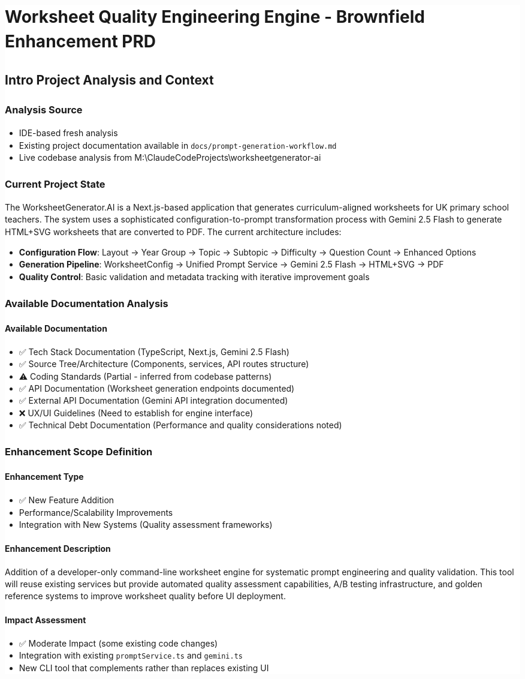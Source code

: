 # **Worksheet Quality Engineering Engine** - Brownfield Enhancement PRD

## **Intro Project Analysis and Context**

### **Analysis Source**
- IDE-based fresh analysis
- Existing project documentation available in `docs/prompt-generation-workflow.md`
- Live codebase analysis from M:\ClaudeCodeProjects\worksheetgenerator-ai

### **Current Project State**
The WorksheetGenerator.AI is a Next.js-based application that generates curriculum-aligned worksheets for UK primary school teachers. The system uses a sophisticated configuration-to-prompt transformation process with Gemini 2.5 Flash to generate HTML+SVG worksheets that are converted to PDF. The current architecture includes:

- **Configuration Flow**: Layout → Year Group → Topic → Subtopic → Difficulty → Question Count → Enhanced Options
- **Generation Pipeline**: WorksheetConfig → Unified Prompt Service → Gemini 2.5 Flash → HTML+SVG → PDF
- **Quality Control**: Basic validation and metadata tracking with iterative improvement goals

### **Available Documentation Analysis**

#### **Available Documentation**
- ✅ Tech Stack Documentation (TypeScript, Next.js, Gemini 2.5 Flash)
- ✅ Source Tree/Architecture (Components, services, API routes structure)
- ⚠️ Coding Standards (Partial - inferred from codebase patterns)
- ✅ API Documentation (Worksheet generation endpoints documented)
- ✅ External API Documentation (Gemini API integration documented)
- ❌ UX/UI Guidelines (Need to establish for engine interface)
- ✅ Technical Debt Documentation (Performance and quality considerations noted)

### **Enhancement Scope Definition**

#### **Enhancement Type**
- ✅ New Feature Addition
- Performance/Scalability Improvements  
- Integration with New Systems (Quality assessment frameworks)

#### **Enhancement Description**
Addition of a developer-only command-line worksheet engine for systematic prompt engineering and quality validation. This tool will reuse existing services but provide automated quality assessment capabilities, A/B testing infrastructure, and golden reference systems to improve worksheet quality before UI deployment.

#### **Impact Assessment**
- ✅ Moderate Impact (some existing code changes)
- Integration with existing `promptService.ts` and `gemini.ts`
- New CLI tool that complements rather than replaces existing UI
